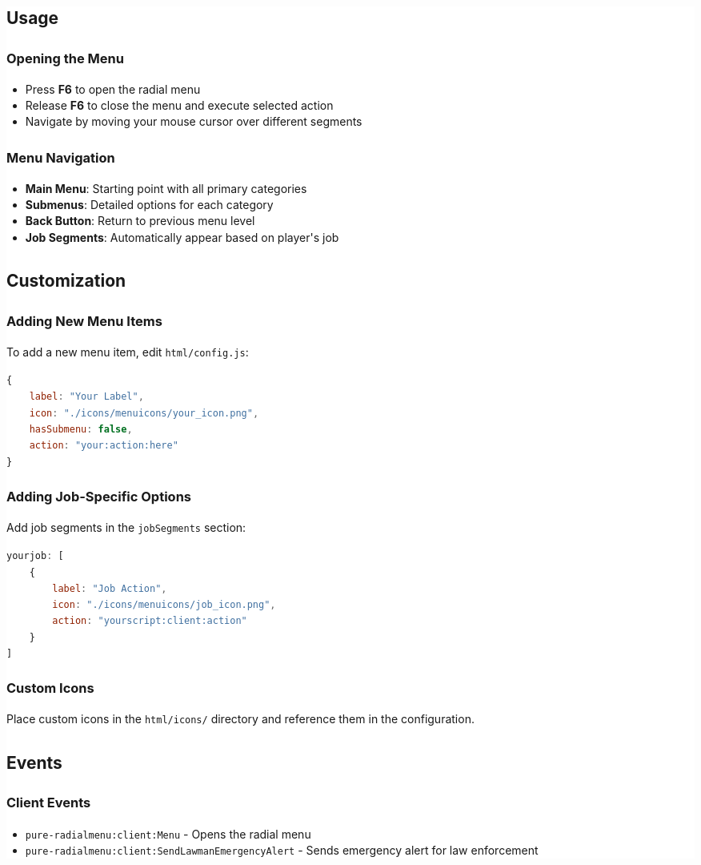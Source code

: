 ## Usage

### Opening the Menu
- Press **F6** to open the radial menu
- Release **F6** to close the menu and execute selected action
- Navigate by moving your mouse cursor over different segments

### Menu Navigation
- **Main Menu**: Starting point with all primary categories
- **Submenus**: Detailed options for each category
- **Back Button**: Return to previous menu level
- **Job Segments**: Automatically appear based on player's job

## Customization

### Adding New Menu Items

To add a new menu item, edit `html/config.js`:

```javascript
{
    label: "Your Label",
    icon: "./icons/menuicons/your_icon.png",
    hasSubmenu: false,
    action: "your:action:here"
}
```

### Adding Job-Specific Options

Add job segments in the `jobSegments` section:

```javascript
yourjob: [
    {
        label: "Job Action",
        icon: "./icons/menuicons/job_icon.png",
        action: "yourscript:client:action"
    }
]
```

### Custom Icons

Place custom icons in the `html/icons/` directory and reference them in the configuration.

## Events

### Client Events
- `pure-radialmenu:client:Menu` - Opens the radial menu
- `pure-radialmenu:client:SendLawmanEmergencyAlert` - Sends emergency alert for law enforcement
